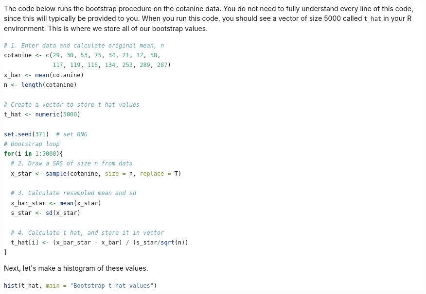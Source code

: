 
The code below runs the bootstrap procedure on the cotanine data.  You do not need to fully understand every line of this code, since this will typically be provided to you.  When you run this code, you should see a vector of size 5000 called `t_hat` in your R environment.  This is where we store all of our bootstrap values.


```r
# 1. Enter data and calculate original mean, n
cotanine <- c(29, 30, 53, 75, 34, 21, 12, 58,
              117, 119, 115, 134, 253, 289, 287)
x_bar <- mean(cotanine)
n <- length(cotanine)

# Create a vector to store t_hat values
t_hat <- numeric(5000)

set.seed(371)  # set RNG
# Bootstrap loop
for(i in 1:5000){
  # 2. Draw a SRS of size n from data
  x_star <- sample(cotanine, size = n, replace = T)
  
  # 3. Calculate resampled mean and sd
  x_bar_star <- mean(x_star)
  s_star <- sd(x_star)
  
  # 4. Calculate t_hat, and store it in vector
  t_hat[i] <- (x_bar_star - x_bar) / (s_star/sqrt(n))
}
```

Next, let's make a histogram of these values.


```r
hist(t_hat, main = "Bootstrap t-hat values")
```
